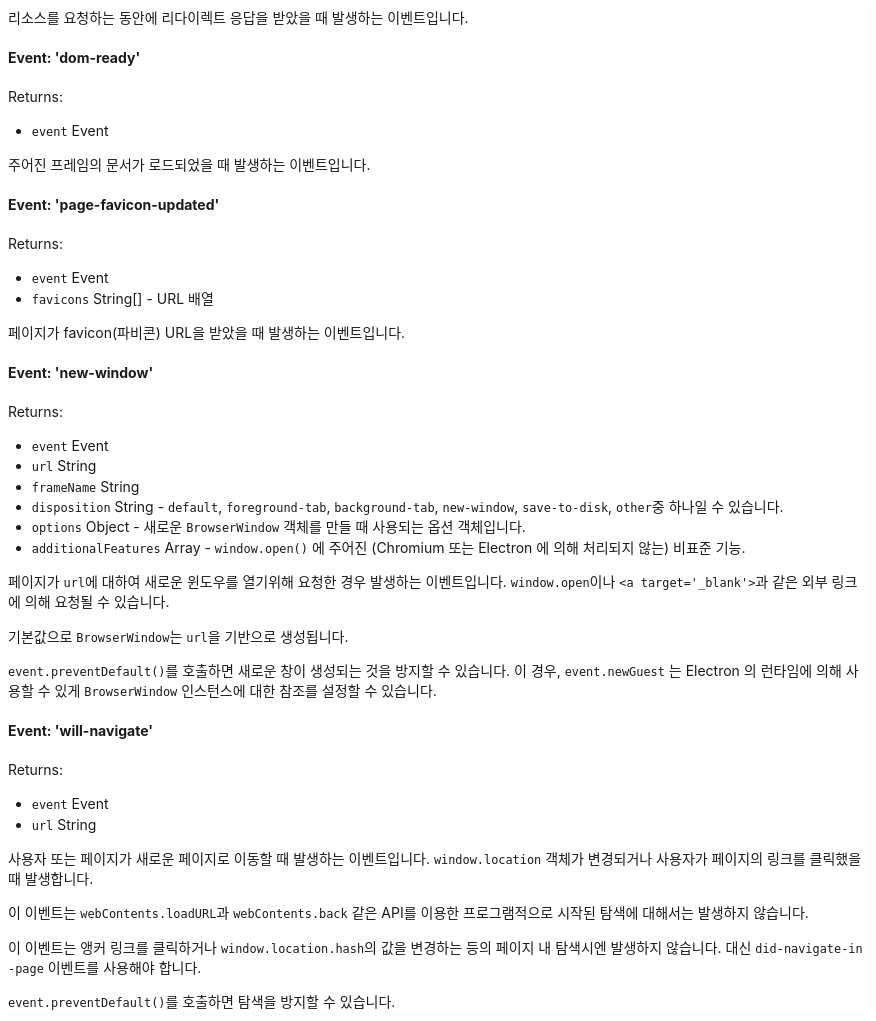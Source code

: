 리소스를 요청하는 동안에 리다이렉트 응답을 받았을 때 발생하는 이벤트입니다.

#### Event: 'dom-ready'

Returns:

* `event` Event

주어진 프레임의 문서가 로드되었을 때 발생하는 이벤트입니다.

#### Event: 'page-favicon-updated'

Returns:

* `event` Event
* `favicons` String[] - URL 배열

페이지가 favicon(파비콘) URL을 받았을 때 발생하는 이벤트입니다.

#### Event: 'new-window'

Returns:

* `event` Event
* `url` String
* `frameName` String
* `disposition` String - `default`, `foreground-tab`, `background-tab`,
  `new-window`, `save-to-disk`, `other`중 하나일 수 있습니다.
* `options` Object - 새로운 `BrowserWindow` 객체를 만들 때 사용되는 옵션 객체입니다.
* `additionalFeatures` Array - `window.open()` 에 주어진 (Chromium 또는 Electron
  에 의해 처리되지 않는) 비표준 기능.

페이지가 `url`에 대하여 새로운 윈도우를 열기위해 요청한 경우 발생하는 이벤트입니다.
`window.open`이나 `<a target='_blank'>`과 같은 외부 링크에 의해 요청될 수 있습니다.

기본값으로 `BrowserWindow`는 `url`을 기반으로 생성됩니다.

`event.preventDefault()`를 호출하면 새로운 창이 생성되는 것을 방지할 수
있습니다. 이 경우, `event.newGuest` 는 Electron 의 런타임에 의해 사용할 수 있게
`BrowserWindow` 인스턴스에 대한 참조를 설정할 수 있습니다.

#### Event: 'will-navigate'

Returns:

* `event` Event
* `url` String

사용자 또는 페이지가 새로운 페이지로 이동할 때 발생하는 이벤트입니다.
`window.location` 객체가 변경되거나 사용자가 페이지의 링크를 클릭했을 때 발생합니다.

이 이벤트는 `webContents.loadURL`과 `webContents.back` 같은 API를 이용한
프로그램적으로 시작된 탐색에 대해서는 발생하지 않습니다.

이 이벤트는 앵커 링크를 클릭하거나 `window.location.hash`의 값을 변경하는 등의 페이지
내 탐색시엔 발생하지 않습니다. 대신 `did-navigate-in-page` 이벤트를 사용해야 합니다.

`event.preventDefault()`를 호출하면 탐색을 방지할 수 있습니다.
